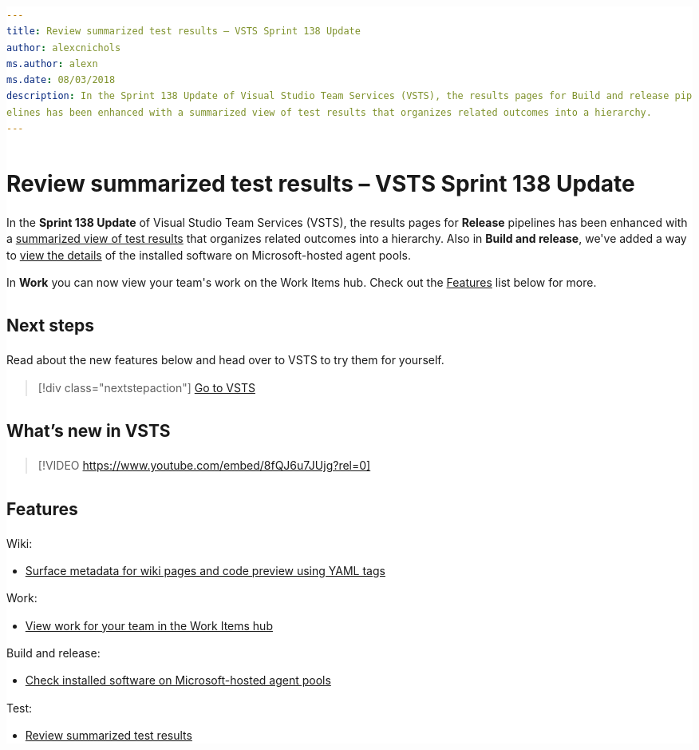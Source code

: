 ```yaml
---
title: Review summarized test results – VSTS Sprint 138 Update
author: alexcnichols
ms.author: alexn
ms.date: 08/03/2018
description: In the Sprint 138 Update of Visual Studio Team Services (VSTS), the results pages for Build and release pipelines has been enhanced with a summarized view of test results that organizes related outcomes into a hierarchy.
---
```


# Review summarized test results – VSTS Sprint 138 Update

In the **Sprint 138 Update** of Visual Studio Team Services (VSTS), the results pages for **Release** pipelines has been enhanced with a [summarized view of test results](#review-summarized-test-results) that organizes related outcomes into a hierarchy. Also in **Build and release**, we've added a way to [view the details](#check-installed-software-on-microsoft-hosted-agent-pools) of the installed software on Microsoft-hosted agent pools.

In **Work** you can now view your team's work on the Work Items hub. Check out the [Features](#features) list below for more.

## Next steps

Read about the new features below and head over to VSTS to try them for yourself.

> [!div class="nextstepaction"]
> [Go to VSTS](https://go.microsoft.com/fwlink/?LinkId=307137&campaign=o~msft~docs~product-vsts~release-notes)

## What’s new in VSTS

> [!VIDEO https://www.youtube.com/embed/8fQJ6u7JUjg?rel=0]

## Features

Wiki:

- [Surface metadata for wiki pages and code preview using YAML tags](#surface-metadata-for-wiki-pages-and-code-preview-using-yaml-tags)

Work:

- [View work for your team in the Work Items hub](#view-work-for-your-team-in-the-work-items-hub)

Build and release:

- [Check installed software on Microsoft-hosted agent pools](#check-installed-software-on-microsoft-hosted-agent-pools)

Test:

- [Review summarized test results](#review-summarized-test-results)
